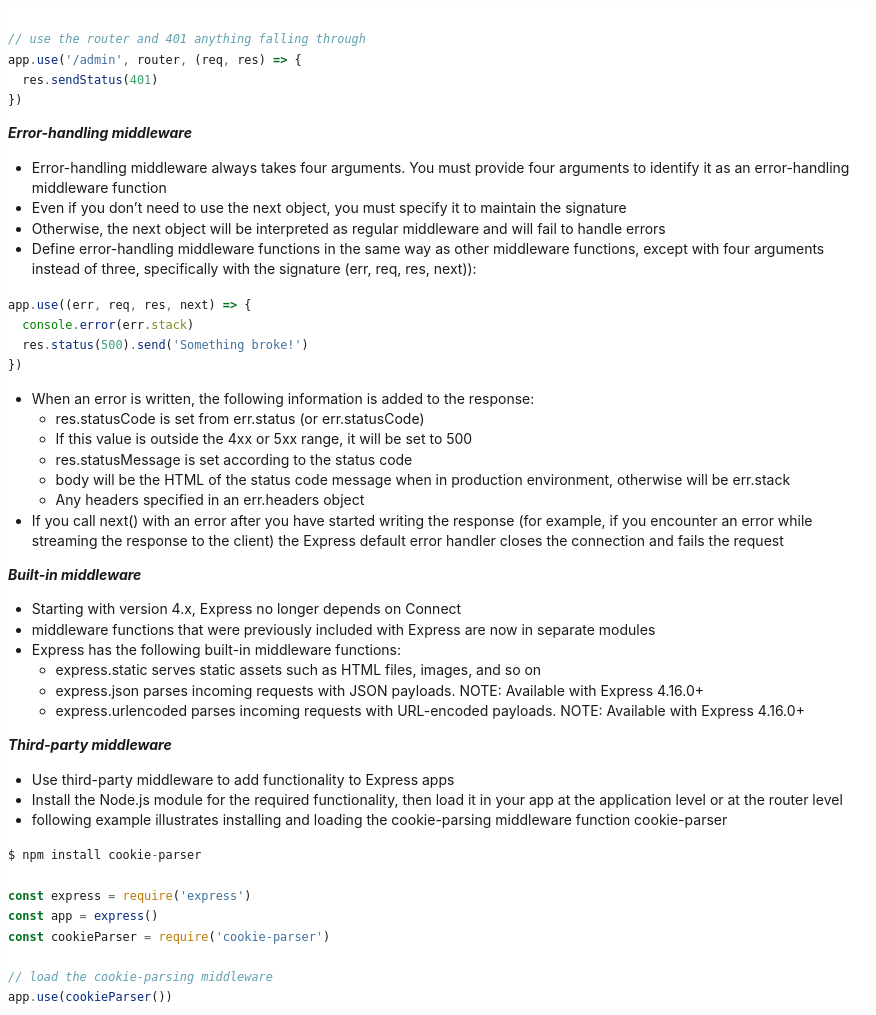 ```js

// use the router and 401 anything falling through
app.use('/admin', router, (req, res) => {
  res.sendStatus(401)
})
```

***Error-handling middleware***

* Error-handling middleware always takes four arguments. You must provide four arguments to identify it as an error-handling middleware function
* Even if you don’t need to use the next object, you must specify it to maintain the signature
* Otherwise, the next object will be interpreted as regular middleware and will fail to handle errors
* Define error-handling middleware functions in the same way as other middleware functions, except with four arguments instead of three, specifically with the signature (err, req, res, next)):
```js
app.use((err, req, res, next) => {
  console.error(err.stack)
  res.status(500).send('Something broke!')
})
```
* When an error is written, the following information is added to the response:
  * res.statusCode is set from err.status (or err.statusCode)
  * If this value is outside the 4xx or 5xx range, it will be set to 500
  * res.statusMessage is set according to the status code
  * body will be the HTML of the status code message when in production environment, otherwise will be err.stack
  * Any headers specified in an err.headers object
* If you call next() with an error after you have started writing the response (for example, if you encounter an error while streaming the response to the client) the Express default error handler closes the connection and fails the request

***Built-in middleware***

* Starting with version 4.x, Express no longer depends on Connect
* middleware functions that were previously included with Express are now in separate modules
* Express has the following built-in middleware functions: 
  * express.static serves static assets such as HTML files, images, and so on
  * express.json parses incoming requests with JSON payloads. NOTE: Available with Express 4.16.0+
  * express.urlencoded parses incoming requests with URL-encoded payloads. NOTE: Available with Express 4.16.0+

***Third-party middleware***

* Use third-party middleware to add functionality to Express apps
* Install the Node.js module for the required functionality, then load it in your app at the application level or at the router level
* following example illustrates installing and loading the cookie-parsing middleware function cookie-parser
```js
$ npm install cookie-parser

const express = require('express')
const app = express()
const cookieParser = require('cookie-parser')

// load the cookie-parsing middleware
app.use(cookieParser())
```
